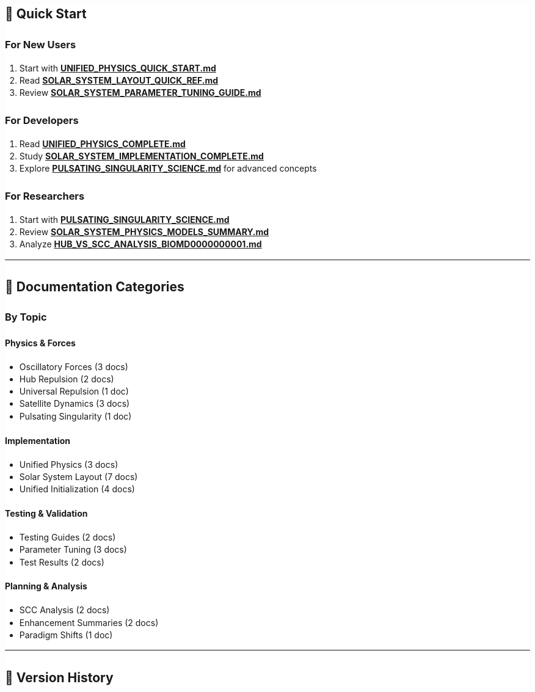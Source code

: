 ## 🚀 Quick Start

### For New Users
1. Start with **[UNIFIED_PHYSICS_QUICK_START.md](UNIFIED_PHYSICS_QUICK_START.md)**
2. Read **[SOLAR_SYSTEM_LAYOUT_QUICK_REF.md](SOLAR_SYSTEM_LAYOUT_QUICK_REF.md)**
3. Review **[SOLAR_SYSTEM_PARAMETER_TUNING_GUIDE.md](SOLAR_SYSTEM_PARAMETER_TUNING_GUIDE.md)**

### For Developers
1. Read **[UNIFIED_PHYSICS_COMPLETE.md](UNIFIED_PHYSICS_COMPLETE.md)**
2. Study **[SOLAR_SYSTEM_IMPLEMENTATION_COMPLETE.md](SOLAR_SYSTEM_IMPLEMENTATION_COMPLETE.md)**
3. Explore **[PULSATING_SINGULARITY_SCIENCE.md](PULSATING_SINGULARITY_SCIENCE.md)** for advanced concepts

### For Researchers
1. Start with **[PULSATING_SINGULARITY_SCIENCE.md](PULSATING_SINGULARITY_SCIENCE.md)**
2. Review **[SOLAR_SYSTEM_PHYSICS_MODELS_SUMMARY.md](SOLAR_SYSTEM_PHYSICS_MODELS_SUMMARY.md)**
3. Analyze **[HUB_VS_SCC_ANALYSIS_BIOMD0000000001.md](HUB_VS_SCC_ANALYSIS_BIOMD0000000001.md)**

---

## 📖 Documentation Categories

### By Topic

#### **Physics & Forces**
- Oscillatory Forces (3 docs)
- Hub Repulsion (2 docs)
- Universal Repulsion (1 doc)
- Satellite Dynamics (3 docs)
- Pulsating Singularity (1 doc)

#### **Implementation**
- Unified Physics (3 docs)
- Solar System Layout (7 docs)
- Unified Initialization (4 docs)

#### **Testing & Validation**
- Testing Guides (2 docs)
- Parameter Tuning (3 docs)
- Test Results (2 docs)

#### **Planning & Analysis**
- SCC Analysis (2 docs)
- Enhancement Summaries (2 docs)
- Paradigm Shifts (1 doc)

---

## 🌌 Version History
